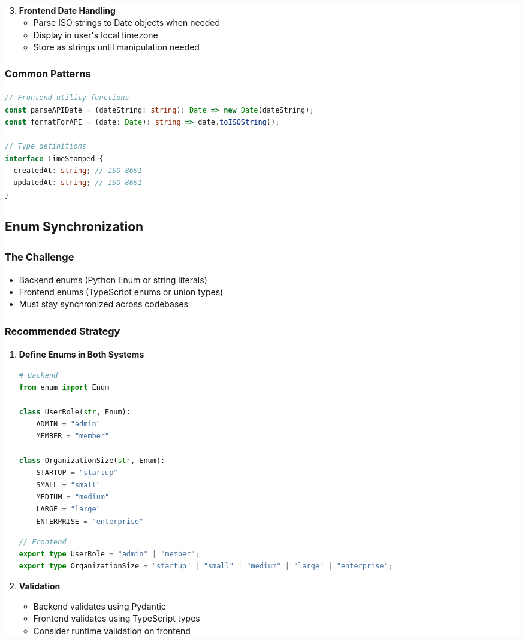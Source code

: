 3. **Frontend Date Handling**
   - Parse ISO strings to Date objects when needed
   - Display in user's local timezone
   - Store as strings until manipulation needed

### Common Patterns

```typescript
// Frontend utility functions
const parseAPIDate = (dateString: string): Date => new Date(dateString);
const formatForAPI = (date: Date): string => date.toISOString();

// Type definitions
interface TimeStamped {
  createdAt: string; // ISO 8601
  updatedAt: string; // ISO 8601
}
```

## Enum Synchronization

### The Challenge
- Backend enums (Python Enum or string literals)
- Frontend enums (TypeScript enums or union types)
- Must stay synchronized across codebases

### Recommended Strategy

1. **Define Enums in Both Systems**
   ```python
   # Backend
   from enum import Enum
   
   class UserRole(str, Enum):
       ADMIN = "admin"
       MEMBER = "member"
   
   class OrganizationSize(str, Enum):
       STARTUP = "startup"
       SMALL = "small"
       MEDIUM = "medium"
       LARGE = "large"
       ENTERPRISE = "enterprise"
   ```

   ```typescript
   // Frontend
   export type UserRole = "admin" | "member";
   export type OrganizationSize = "startup" | "small" | "medium" | "large" | "enterprise";
   ```

2. **Validation**
   - Backend validates using Pydantic
   - Frontend validates using TypeScript types
   - Consider runtime validation on frontend
